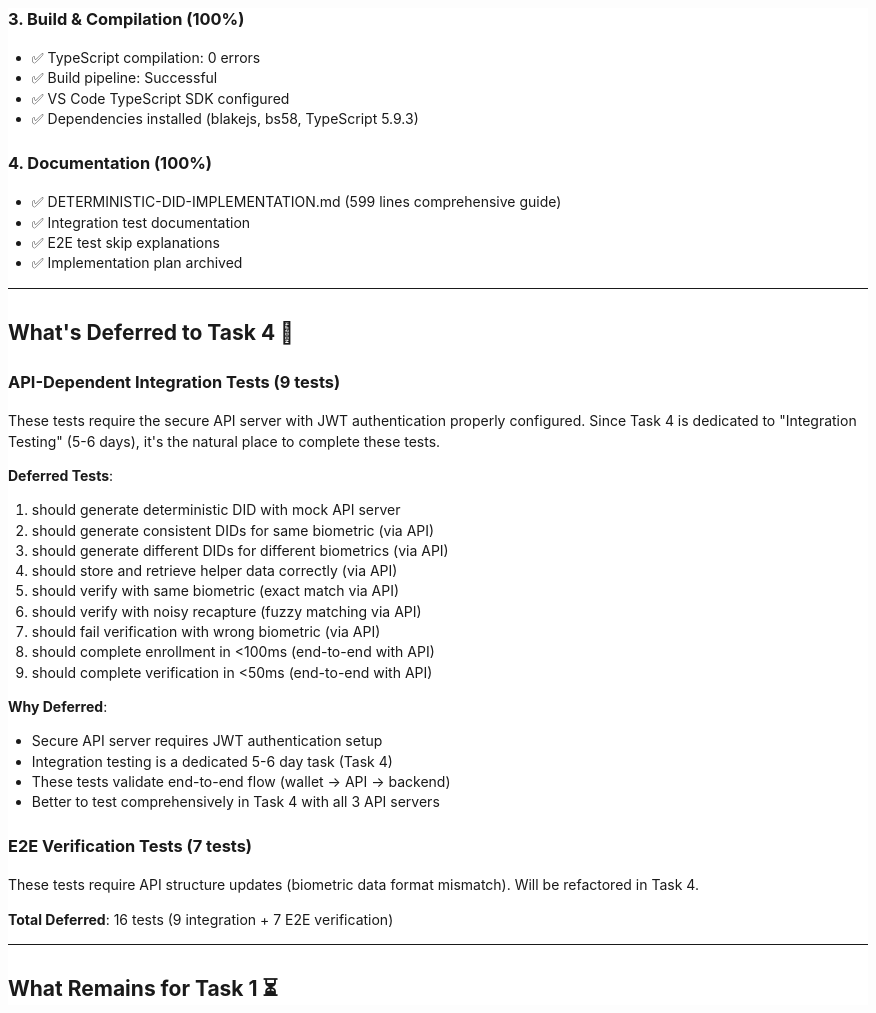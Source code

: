 ### 3. Build & Compilation (100%)

- ✅ TypeScript compilation: 0 errors
- ✅ Build pipeline: Successful
- ✅ VS Code TypeScript SDK configured
- ✅ Dependencies installed (blakejs, bs58, TypeScript 5.9.3)

### 4. Documentation (100%)

- ✅ DETERMINISTIC-DID-IMPLEMENTATION.md (599 lines comprehensive guide)
- ✅ Integration test documentation
- ✅ E2E test skip explanations
- ✅ Implementation plan archived

---

## What's Deferred to Task 4 🔄

### API-Dependent Integration Tests (9 tests)

These tests require the secure API server with JWT authentication properly configured. Since Task 4 is dedicated to "Integration Testing" (5-6 days), it's the natural place to complete these tests.

**Deferred Tests**:

1. should generate deterministic DID with mock API server
2. should generate consistent DIDs for same biometric (via API)
3. should generate different DIDs for different biometrics (via API)
4. should store and retrieve helper data correctly (via API)
5. should verify with same biometric (exact match via API)
6. should verify with noisy recapture (fuzzy matching via API)
7. should fail verification with wrong biometric (via API)
8. should complete enrollment in <100ms (end-to-end with API)
9. should complete verification in <50ms (end-to-end with API)

**Why Deferred**:

- Secure API server requires JWT authentication setup
- Integration testing is a dedicated 5-6 day task (Task 4)
- These tests validate end-to-end flow (wallet → API → backend)
- Better to test comprehensively in Task 4 with all 3 API servers

### E2E Verification Tests (7 tests)

These tests require API structure updates (biometric data format mismatch). Will be refactored in Task 4.

**Total Deferred**: 16 tests (9 integration + 7 E2E verification)

---

## What Remains for Task 1 ⏳
